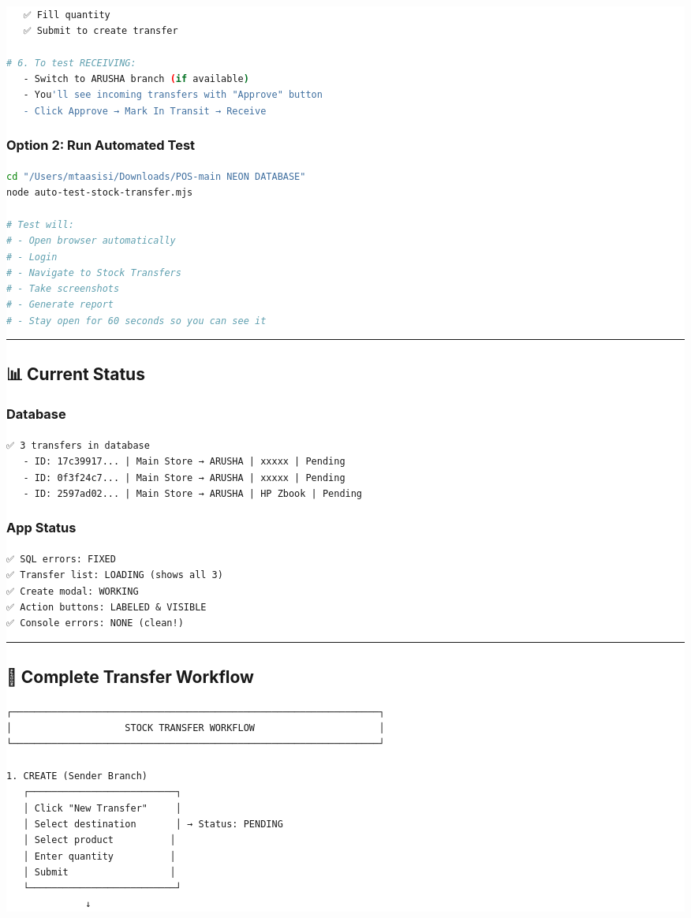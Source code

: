 ```bash
   ✅ Fill quantity
   ✅ Submit to create transfer

# 6. To test RECEIVING:
   - Switch to ARUSHA branch (if available)
   - You'll see incoming transfers with "Approve" button
   - Click Approve → Mark In Transit → Receive
```

### Option 2: Run Automated Test
```bash
cd "/Users/mtaasisi/Downloads/POS-main NEON DATABASE"
node auto-test-stock-transfer.mjs

# Test will:
# - Open browser automatically
# - Login
# - Navigate to Stock Transfers
# - Take screenshots
# - Generate report
# - Stay open for 60 seconds so you can see it
```

---

## 📊 Current Status

### Database
```
✅ 3 transfers in database
   - ID: 17c39917... | Main Store → ARUSHA | xxxxx | Pending
   - ID: 0f3f24c7... | Main Store → ARUSHA | xxxxx | Pending  
   - ID: 2597ad02... | Main Store → ARUSHA | HP Zbook | Pending
```

### App Status
```
✅ SQL errors: FIXED
✅ Transfer list: LOADING (shows all 3)
✅ Create modal: WORKING
✅ Action buttons: LABELED & VISIBLE
✅ Console errors: NONE (clean!)
```

---

## 🔄 Complete Transfer Workflow

```
┌─────────────────────────────────────────────────────────────────┐
│                    STOCK TRANSFER WORKFLOW                      │
└─────────────────────────────────────────────────────────────────┘

1. CREATE (Sender Branch)
   ┌──────────────────────────┐
   │ Click "New Transfer"     │
   │ Select destination       │ → Status: PENDING
   │ Select product          │
   │ Enter quantity          │
   │ Submit                  │
   └──────────────────────────┘
              ↓

```